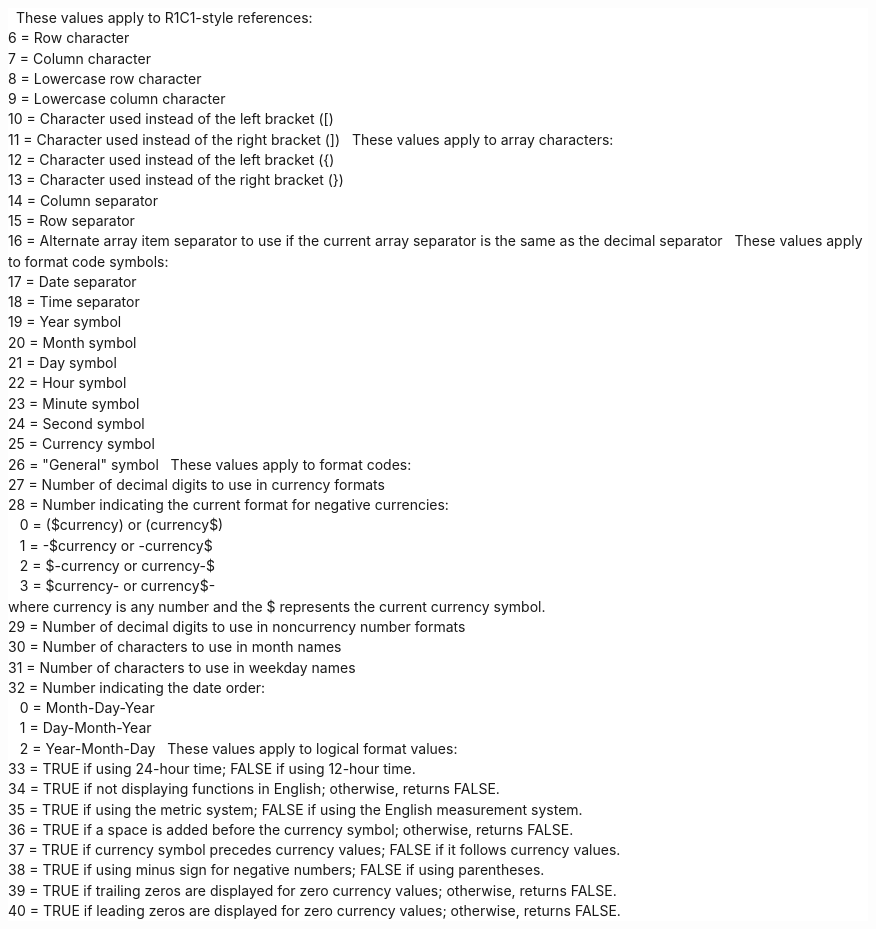 <tr class="odd">
<td> </td>
<td>These values apply to R1C1-style references:<br />
6 = Row character<br />
7 = Column character<br />
8 = Lowercase row character<br />
9 = Lowercase column character<br />
10 = Character used instead of the left bracket ([)<br />
11 = Character used instead of the right bracket (])</td>
</tr>
<tr class="even">
<td> </td>
<td>These values apply to array characters:<br />
12 = Character used instead of the left bracket ({)<br />
13 = Character used instead of the right bracket (})<br />
14 = Column separator<br />
15 = Row separator<br />
16 = Alternate array item separator to use if the current array separator is the same as the decimal separator</td>
</tr>
<tr class="odd">
<td> </td>
<td>These values apply to format code symbols:<br />
17 = Date separator<br />
18 = Time separator<br />
19 = Year symbol<br />
20 = Month symbol<br />
21 = Day symbol<br />
22 = Hour symbol<br />
23 = Minute symbol<br />
24 = Second symbol<br />
25 = Currency symbol<br />
26 = "General" symbol</td>
</tr>
<tr class="even">
<td> </td>
<td>These values apply to format codes:<br />
27 = Number of decimal digits to use in currency formats<br />
28 = Number indicating the current format for negative currencies:<br />
   0 = ($currency) or (currency$)<br />
   1 = -$currency or -currency$<br />
   2 = $-currency or currency-$<br />
   3 = $currency- or currency$-<br />
where currency is any number and the $ represents the current currency symbol.<br />
29 = Number of decimal digits to use in noncurrency number formats<br />
30 = Number of characters to use in month names<br />
31 = Number of characters to use in weekday names<br />
32 = Number indicating the date order:<br />
   0 = Month-Day-Year<br />
   1 = Day-Month-Year<br />
   2 = Year-Month-Day</td>
</tr>
<tr class="odd">
<td> </td>
<td>These values apply to logical format values:<br />
33 = TRUE if using 24-hour time; FALSE if using 12-hour time.<br />
34 = TRUE if not displaying functions in English; otherwise, returns FALSE.<br />
35 = TRUE if using the metric system; FALSE if using the English measurement system.<br />
36 = TRUE if a space is added before the currency symbol; otherwise, returns FALSE.<br />
37 = TRUE if currency symbol precedes currency values; FALSE if it follows currency values.<br />
38 = TRUE if using minus sign for negative numbers; FALSE if using parentheses.<br />
39 = TRUE if trailing zeros are displayed for zero currency values; otherwise, returns FALSE.<br />
40 = TRUE if leading zeros are displayed for zero currency values; otherwise, returns FALSE.<br />